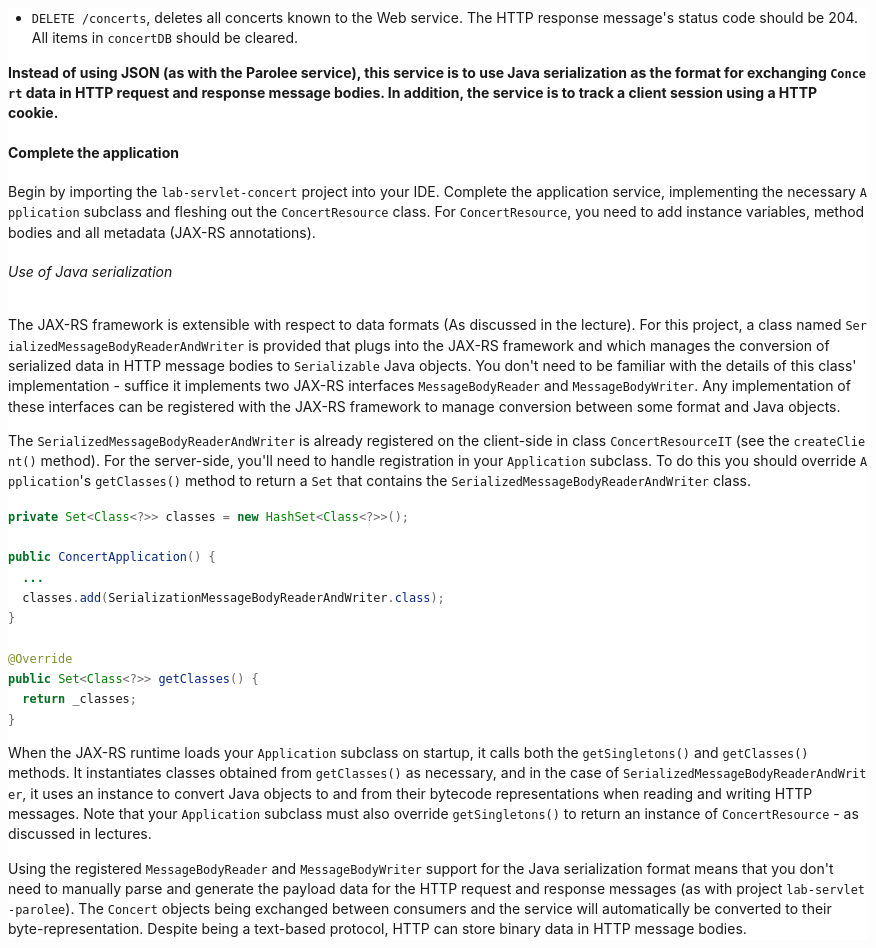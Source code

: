 - `DELETE /concerts`, deletes all concerts known to the Web service. The HTTP response message's status code should be 204. All items in `concertDB` should be cleared.


**Instead of using JSON (as with the Parolee service), this service is to use Java serialization as the format for exchanging `Concert` data in HTTP request and response message bodies. In addition, the service is to track a client session using a HTTP cookie.**

#### Complete the application
Begin by importing the `lab-servlet-concert` project into your IDE. Complete the application service, implementing the necessary `Application` subclass and fleshing out the `ConcertResource` class. For `ConcertResource`, you need to add instance variables, method bodies and all metadata (JAX-RS annotations).

###### Use of Java serialization
The JAX-RS framework is extensible with respect to data formats (As discussed in the lecture). For this project, a class named `SerializedMessageBodyReaderAndWriter` is provided that plugs into the JAX-RS framework and which manages the conversion of serialized data in HTTP message bodies to `Serializable` Java objects. You don't need to be familiar with the details of this class' implementation - suffice it implements two JAX-RS interfaces `MessageBodyReader` and `MessageBodyWriter`. Any implementation of these interfaces can be registered with the JAX-RS framework to manage conversion between some format and Java objects.

The `SerializedMessageBodyReaderAndWriter` is already registered on the client-side in class `ConcertResourceIT` (see the `createClient()` method). For the server-side, you'll need to handle registration in your `Application` subclass. To do this you should override `Application`'s `getClasses()` method to return a `Set` that contains the `SerializedMessageBodyReaderAndWriter` class.

```java
private Set<Class<?>> classes = new HashSet<Class<?>>();

public ConcertApplication() {
  ...
  classes.add(SerializationMessageBodyReaderAndWriter.class);
}

@Override
public Set<Class<?>> getClasses() {
  return _classes;
}
```

When the JAX-RS runtime loads your `Application` subclass on startup, it calls both the `getSingletons()` and `getClasses()` methods. It instantiates classes obtained from `getClasses()` as necessary, and in the case of `SerializedMessageBodyReaderAndWriter`, it uses an instance to convert Java objects to and from their bytecode representations when reading and writing HTTP messages. Note that your `Application` subclass must also override `getSingletons()` to return an instance of `ConcertResource` - as discussed in lectures.

Using the registered `MessageBodyReader` and `MessageBodyWriter` support for the Java serialization format means that you don't need to manually parse and generate the payload data for the HTTP request and response messages (as with project `lab-servlet-parolee`). The `Concert` objects being exchanged between consumers and the service will automatically be converted to their byte-representation. Despite being a text-based protocol, HTTP can store binary data in HTTP message bodies.
